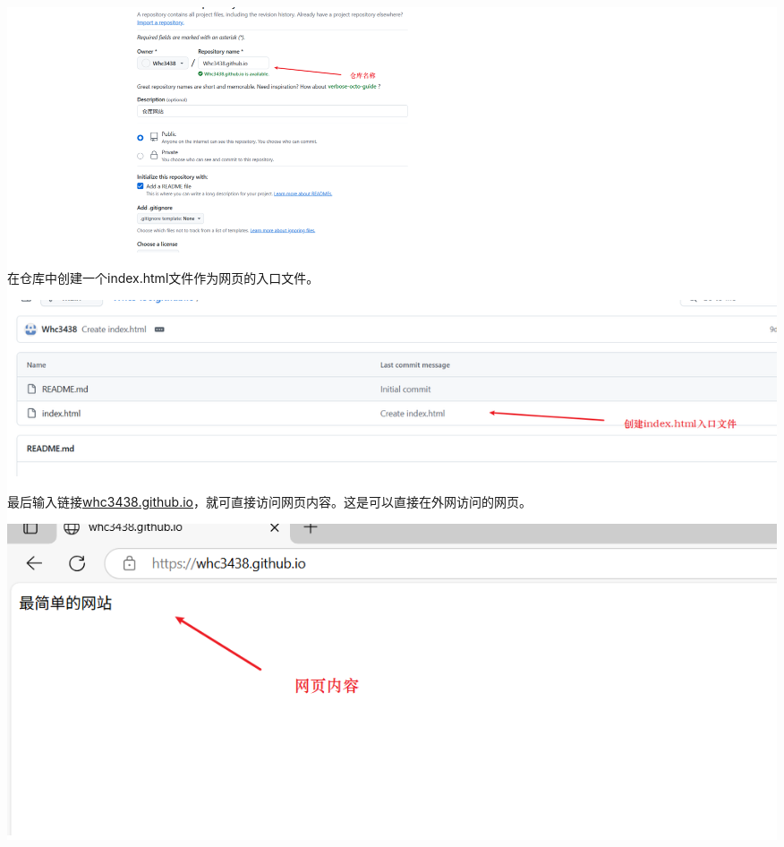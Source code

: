 <img src="assets/image-20250503232829881.png" alt="image-20250503232829881" style="zoom:50%;" />



在仓库中创建一个index.html文件作为网页的入口文件。

![image-20250503233213994](assets/image-20250503233213994.png)

最后输入链接[whc3438.github.io](https://whc3438.github.io/)，就可直接访问网页内容。这是可以直接在外网访问的网页。

![image-20250503233231981](assets/image-20250503233231981.png)
